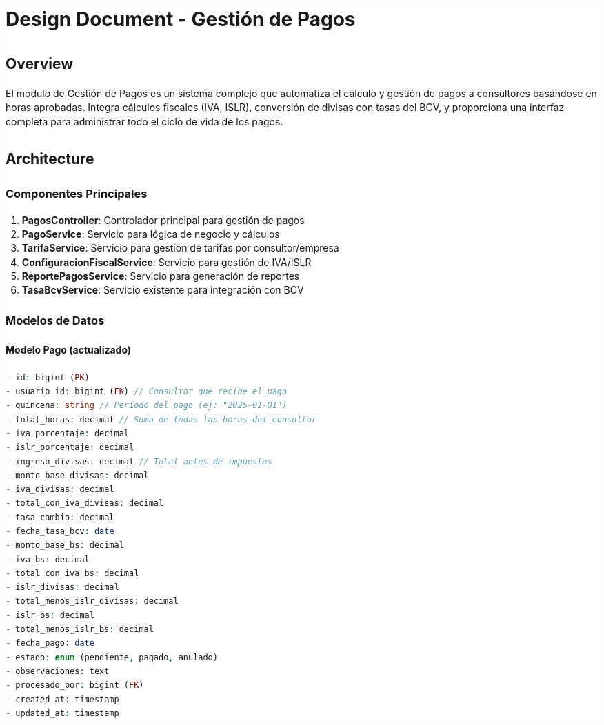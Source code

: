 # Design Document - Gestión de Pagos

## Overview

El módulo de Gestión de Pagos es un sistema complejo que automatiza el cálculo y gestión de pagos a consultores basándose en horas aprobadas. Integra cálculos fiscales (IVA, ISLR), conversión de divisas con tasas del BCV, y proporciona una interfaz completa para administrar todo el ciclo de vida de los pagos.

## Architecture

### Componentes Principales

1. **PagosController**: Controlador principal para gestión de pagos
2. **PagoService**: Servicio para lógica de negocio y cálculos
3. **TarifaService**: Servicio para gestión de tarifas por consultor/empresa
4. **ConfiguracionFiscalService**: Servicio para gestión de IVA/ISLR
5. **ReportePagosService**: Servicio para generación de reportes
6. **TasaBcvService**: Servicio existente para integración con BCV

### Modelos de Datos

#### Modelo Pago (actualizado)

```php
- id: bigint (PK)
- usuario_id: bigint (FK) // Consultor que recibe el pago
- quincena: string // Período del pago (ej: "2025-01-Q1")
- total_horas: decimal // Suma de todas las horas del consultor
- iva_porcentaje: decimal
- islr_porcentaje: decimal
- ingreso_divisas: decimal // Total antes de impuestos
- monto_base_divisas: decimal
- iva_divisas: decimal
- total_con_iva_divisas: decimal
- tasa_cambio: decimal
- fecha_tasa_bcv: date
- monto_base_bs: decimal
- iva_bs: decimal
- total_con_iva_bs: decimal
- islr_divisas: decimal
- total_menos_islr_divisas: decimal
- islr_bs: decimal
- total_menos_islr_bs: decimal
- fecha_pago: date
- estado: enum (pendiente, pagado, anulado)
- observaciones: text
- procesado_por: bigint (FK)
- created_at: timestamp
- updated_at: timestamp
```
